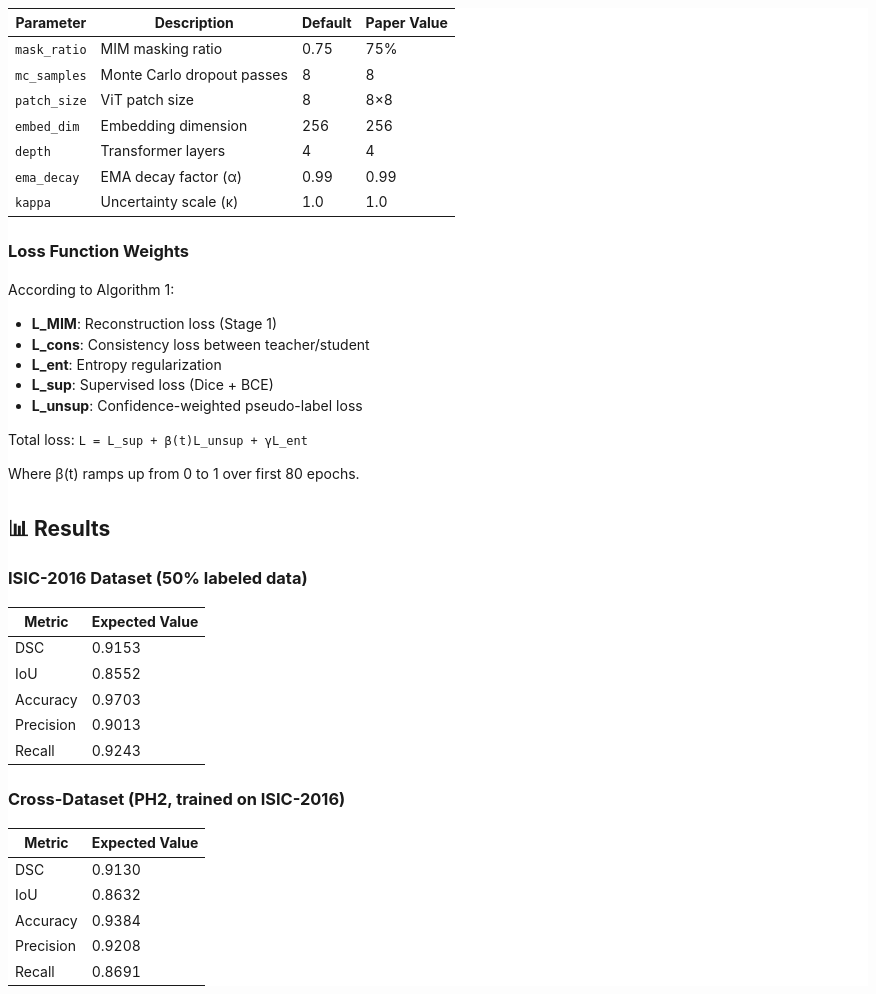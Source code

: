 | Parameter | Description | Default | Paper Value |
|-----------|-------------|---------|-------------|
| `mask_ratio` | MIM masking ratio | 0.75 | 75% |
| `mc_samples` | Monte Carlo dropout passes | 8 | 8 |
| `patch_size` | ViT patch size | 8 | 8×8 |
| `embed_dim` | Embedding dimension | 256 | 256 |
| `depth` | Transformer layers | 4 | 4 |
| `ema_decay` | EMA decay factor (α) | 0.99 | 0.99 |
| `kappa` | Uncertainty scale (κ) | 1.0 | 1.0 |

### Loss Function Weights

According to Algorithm 1:
- **L_MIM**: Reconstruction loss (Stage 1)
- **L_cons**: Consistency loss between teacher/student
- **L_ent**: Entropy regularization
- **L_sup**: Supervised loss (Dice + BCE)
- **L_unsup**: Confidence-weighted pseudo-label loss

Total loss: `L = L_sup + β(t)L_unsup + γL_ent`

Where β(t) ramps up from 0 to 1 over first 80 epochs.

## 📊 Results

### ISIC-2016 Dataset (50% labeled data)

| Metric | Expected Value |
|--------|----------------|
| DSC | 0.9153 |
| IoU | 0.8552 |
| Accuracy | 0.9703 |
| Precision | 0.9013 |
| Recall | 0.9243 |

### Cross-Dataset (PH2, trained on ISIC-2016)

| Metric | Expected Value |
|--------|----------------|
| DSC | 0.9130 |
| IoU | 0.8632 |
| Accuracy | 0.9384 |
| Precision | 0.9208 |
| Recall | 0.8691 |
